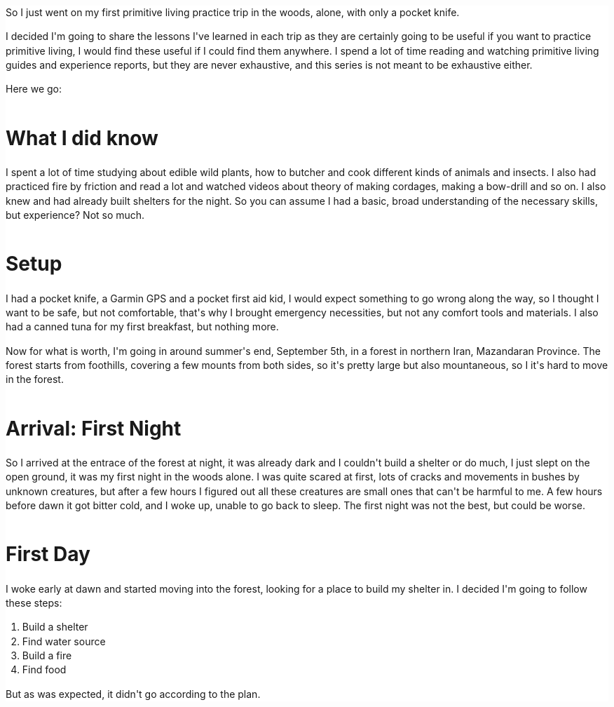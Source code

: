 So I just went on my first primitive living practice trip in the woods, alone, with only a pocket knife.

I decided I'm going to share the lessons I've learned in each trip as they are certainly going to be useful if you want to practice primitive living, I would find these useful if I could find them anywhere. I spend a lot of time reading and watching primitive living guides and experience reports, but they are never exhaustive, and this series is not meant to be exhaustive either.



Here we go:

# What I did know

I spent a lot of time studying about edible wild plants, how to butcher and cook different kinds of animals and insects. I also had practiced fire by friction and read a lot and watched videos about theory of making cordages, making a bow-drill and so on. I also knew and had already built shelters for the night. So you can assume I had a basic, broad understanding of the necessary skills, but experience? Not so much.

# Setup

I had a pocket knife, a Garmin GPS and a pocket first aid kid, I would expect something to go wrong along the way, so I thought I want to be safe, but not comfortable, that's why I brought emergency necessities, but not any comfort tools and materials. I also had a canned tuna for my first breakfast, but nothing more.

Now for what is worth, I'm going in around summer's end, September 5th, in a forest in northern Iran, Mazandaran Province. The forest starts from foothills, covering a few mounts from both sides, so it's pretty large but also mountaneous, so I it's hard to move in the forest.

# Arrival: First Night
 
So I arrived at the entrace of the forest at night, it was already dark and I couldn't build a shelter or do much, I just slept on the open ground, it was my first night in the woods alone. I was quite scared at first, lots of cracks and movements in bushes by unknown creatures, but after a few hours I figured out all these creatures are small ones that can't be harmful to me. A few hours before dawn it got bitter cold, and I woke up, unable to go back to sleep. The first night was not the best, but could be worse.

# First Day

I woke early at dawn and started moving into the forest, looking for a place to build my shelter in. I decided I'm going to follow these steps:

1. Build a shelter
2. Find water source
3. Build a fire
4. Find food

But as was expected, it didn't go according to the plan. 
